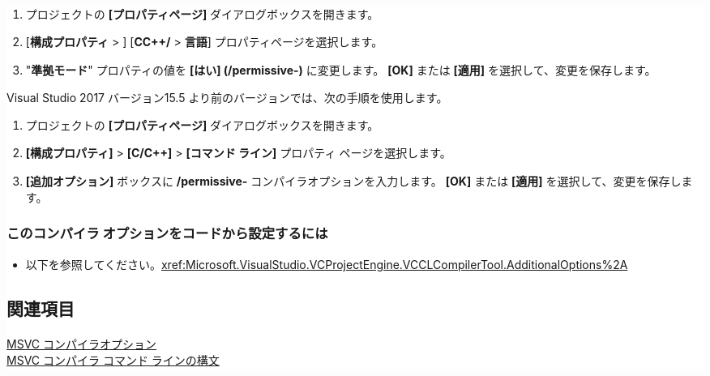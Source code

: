 1. プロジェクトの **[プロパティページ]** ダイアログボックスを開きます。

1. [**構成プロパティ** > ] [**CC++/**  > **言語**] プロパティページを選択します。

1. "**準拠モード**" プロパティの値を **[はい] (/permissive-)** に変更します。 **[OK]** または **[適用]** を選択して、変更を保存します。

Visual Studio 2017 バージョン15.5 より前のバージョンでは、次の手順を使用します。

1. プロジェクトの **[プロパティページ]** ダイアログボックスを開きます。

1. **[構成プロパティ]**  >  **[C/C++]**  >  **[コマンド ライン]** プロパティ ページを選択します。

1. **[追加オプション]** ボックスに **/permissive-** コンパイラオプションを入力します。 **[OK]** または **[適用]** を選択して、変更を保存します。

### <a name="to-set-this-compiler-option-programmatically"></a>このコンパイラ オプションをコードから設定するには

- 以下を参照してください。<xref:Microsoft.VisualStudio.VCProjectEngine.VCCLCompilerTool.AdditionalOptions%2A>

## <a name="see-also"></a>関連項目

[MSVC コンパイラオプション](compiler-options.md)\
[MSVC コンパイラ コマンド ラインの構文](compiler-command-line-syntax.md)
